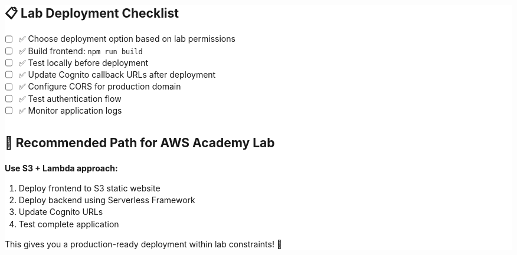 ## 📋 Lab Deployment Checklist

- [ ] ✅ Choose deployment option based on lab permissions
- [ ] ✅ Build frontend: `npm run build`
- [ ] ✅ Test locally before deployment
- [ ] ✅ Update Cognito callback URLs after deployment
- [ ] ✅ Configure CORS for production domain
- [ ] ✅ Test authentication flow
- [ ] ✅ Monitor application logs

## 🎯 Recommended Path for AWS Academy Lab

**Use S3 + Lambda approach:**
1. Deploy frontend to S3 static website
2. Deploy backend using Serverless Framework
3. Update Cognito URLs
4. Test complete application

This gives you a production-ready deployment within lab constraints! 🚀